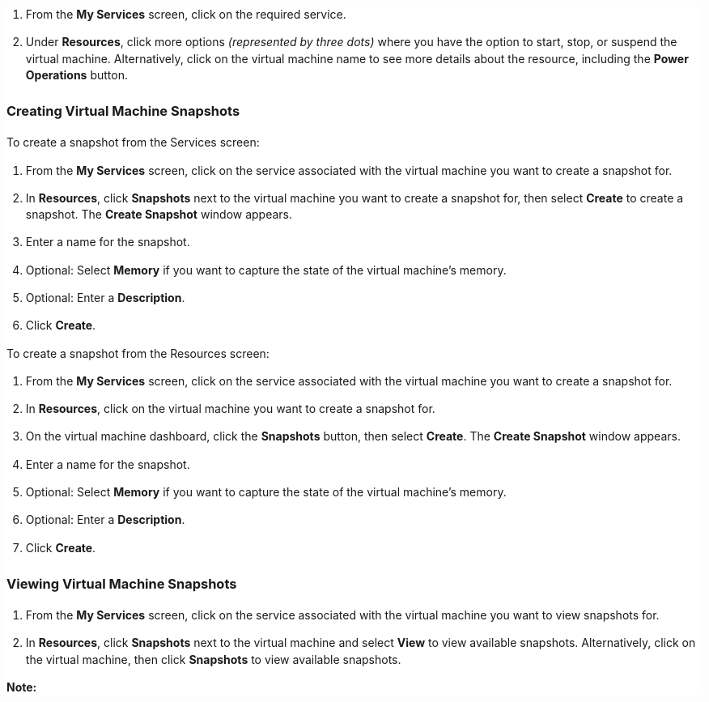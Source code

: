1.  From the **My Services** screen, click on the required service.

2.  Under **Resources**, click more options *(represented by three
    dots)* where you have the option to start, stop, or suspend the
    virtual machine. Alternatively, click on the virtual machine name to
    see more details about the resource, including the **Power
    Operations** button.

### Creating Virtual Machine Snapshots

To create a snapshot from the Services screen:

1.  From the **My Services** screen, click on the service associated
    with the virtual machine you want to create a snapshot for.

2.  In **Resources**, click **Snapshots** next to the virtual machine
    you want to create a snapshot for, then select **Create** to create
    a snapshot. The **Create Snapshot** window appears.

3.  Enter a name for the snapshot.

4.  Optional: Select **Memory** if you want to capture the state of the
    virtual machine’s memory.

5.  Optional: Enter a **Description**.

6.  Click **Create**.

To create a snapshot from the Resources screen:

1.  From the **My Services** screen, click on the service associated
    with the virtual machine you want to create a snapshot for.

2.  In **Resources**, click on the virtual machine you want to create a
    snapshot for.

3.  On the virtual machine dashboard, click the **Snapshots** button,
    then select **Create**. The **Create Snapshot** window appears.

4.  Enter a name for the snapshot.

5.  Optional: Select **Memory** if you want to capture the state of the
    virtual machine’s memory.

6.  Optional: Enter a **Description**.

7.  Click **Create**.

### Viewing Virtual Machine Snapshots

1.  From the **My Services** screen, click on the service associated
    with the virtual machine you want to view snapshots for.

2.  In **Resources**, click **Snapshots** next to the virtual machine
    and select **View** to view available snapshots. Alternatively,
    click on the virtual machine, then click **Snapshots** to view
    available snapshots.

**Note:**
